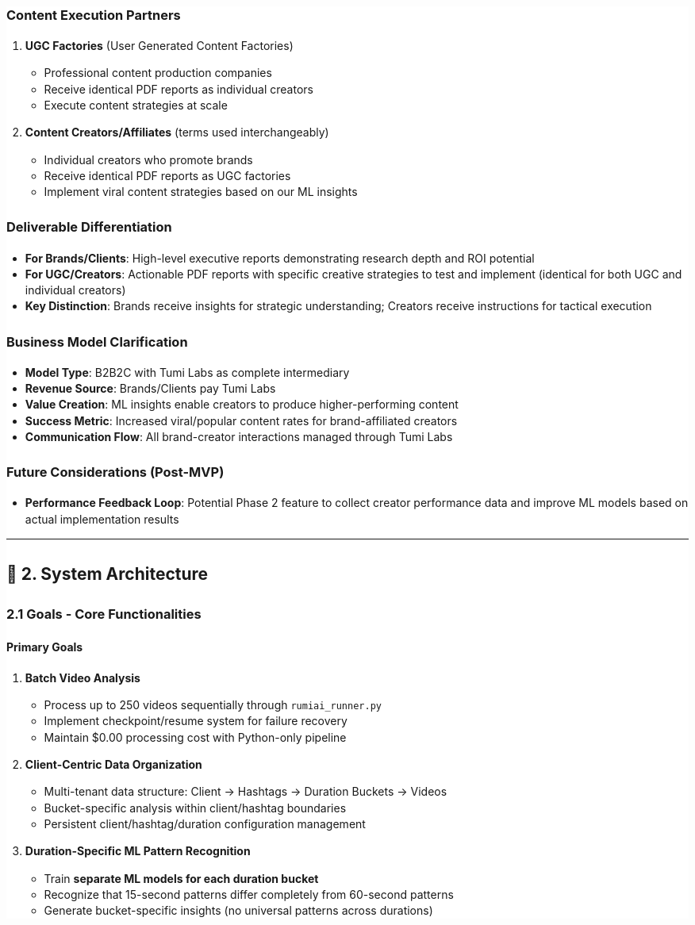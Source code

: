 ### Content Execution Partners
1. **UGC Factories** (User Generated Content Factories)
   - Professional content production companies
   - Receive identical PDF reports as individual creators
   - Execute content strategies at scale

2. **Content Creators/Affiliates** (terms used interchangeably)
   - Individual creators who promote brands
   - Receive identical PDF reports as UGC factories
   - Implement viral content strategies based on our ML insights

### Deliverable Differentiation
- **For Brands/Clients**: High-level executive reports demonstrating research depth and ROI potential
- **For UGC/Creators**: Actionable PDF reports with specific creative strategies to test and implement (identical for both UGC and individual creators)
- **Key Distinction**: Brands receive insights for strategic understanding; Creators receive instructions for tactical execution

### Business Model Clarification
- **Model Type**: B2B2C with Tumi Labs as complete intermediary
- **Revenue Source**: Brands/Clients pay Tumi Labs
- **Value Creation**: ML insights enable creators to produce higher-performing content
- **Success Metric**: Increased viral/popular content rates for brand-affiliated creators
- **Communication Flow**: All brand-creator interactions managed through Tumi Labs

### Future Considerations (Post-MVP)
- **Performance Feedback Loop**: Potential Phase 2 feature to collect creator performance data and improve ML models based on actual implementation results

---

## 📐 2. System Architecture

### 2.1 Goals - Core Functionalities

#### Primary Goals
1. **Batch Video Analysis**
   - Process up to 250 videos sequentially through `rumiai_runner.py`
   - Implement checkpoint/resume system for failure recovery
   - Maintain $0.00 processing cost with Python-only pipeline

2. **Client-Centric Data Organization**
   - Multi-tenant data structure: Client → Hashtags → Duration Buckets → Videos
   - Bucket-specific analysis within client/hashtag boundaries
   - Persistent client/hashtag/duration configuration management

3. **Duration-Specific ML Pattern Recognition**
   - Train **separate ML models for each duration bucket**
   - Recognize that 15-second patterns differ completely from 60-second patterns
   - Generate bucket-specific insights (no universal patterns across durations)
